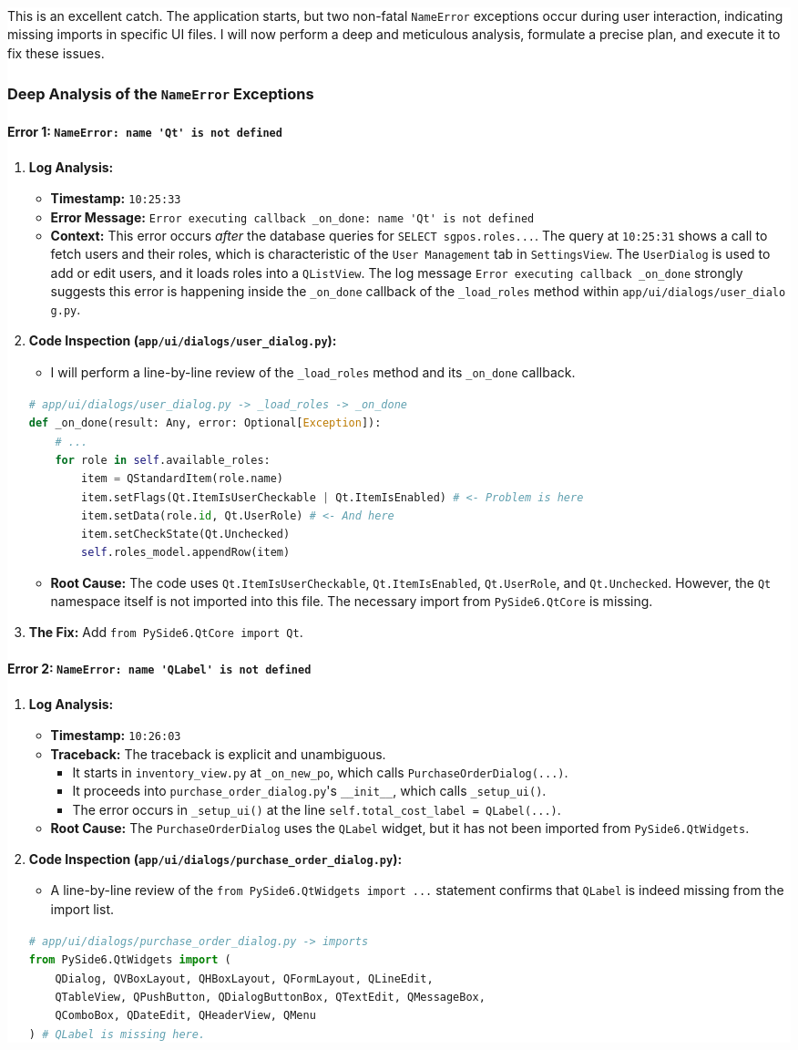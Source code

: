 This is an excellent catch. The application starts, but two non-fatal `NameError` exceptions occur during user interaction, indicating missing imports in specific UI files. I will now perform a deep and meticulous analysis, formulate a precise plan, and execute it to fix these issues.

### **Deep Analysis of the `NameError` Exceptions**

#### **Error 1: `NameError: name 'Qt' is not defined`**

1.  **Log Analysis:**
    *   **Timestamp:** `10:25:33`
    *   **Error Message:** `Error executing callback _on_done: name 'Qt' is not defined`
    *   **Context:** This error occurs *after* the database queries for `SELECT sgpos.roles...`. The query at `10:25:31` shows a call to fetch users and their roles, which is characteristic of the `User Management` tab in `SettingsView`. The `UserDialog` is used to add or edit users, and it loads roles into a `QListView`. The log message `Error executing callback _on_done` strongly suggests this error is happening inside the `_on_done` callback of the `_load_roles` method within `app/ui/dialogs/user_dialog.py`.

2.  **Code Inspection (`app/ui/dialogs/user_dialog.py`):**
    *   I will perform a line-by-line review of the `_load_roles` method and its `_on_done` callback.
    ```python
    # app/ui/dialogs/user_dialog.py -> _load_roles -> _on_done
    def _on_done(result: Any, error: Optional[Exception]):
        # ...
        for role in self.available_roles:
            item = QStandardItem(role.name)
            item.setFlags(Qt.ItemIsUserCheckable | Qt.ItemIsEnabled) # <- Problem is here
            item.setData(role.id, Qt.UserRole) # <- And here
            item.setCheckState(Qt.Unchecked)
            self.roles_model.appendRow(item)
    ```
    *   **Root Cause:** The code uses `Qt.ItemIsUserCheckable`, `Qt.ItemIsEnabled`, `Qt.UserRole`, and `Qt.Unchecked`. However, the `Qt` namespace itself is not imported into this file. The necessary import from `PySide6.QtCore` is missing.

3.  **The Fix:** Add `from PySide6.QtCore import Qt`.

#### **Error 2: `NameError: name 'QLabel' is not defined`**

1.  **Log Analysis:**
    *   **Timestamp:** `10:26:03`
    *   **Traceback:** The traceback is explicit and unambiguous.
        *   It starts in `inventory_view.py` at `_on_new_po`, which calls `PurchaseOrderDialog(...)`.
        *   It proceeds into `purchase_order_dialog.py`'s `__init__`, which calls `_setup_ui()`.
        *   The error occurs in `_setup_ui()` at the line `self.total_cost_label = QLabel(...)`.
    *   **Root Cause:** The `PurchaseOrderDialog` uses the `QLabel` widget, but it has not been imported from `PySide6.QtWidgets`.

2.  **Code Inspection (`app/ui/dialogs/purchase_order_dialog.py`):**
    *   A line-by-line review of the `from PySide6.QtWidgets import ...` statement confirms that `QLabel` is indeed missing from the import list.
    ```python
    # app/ui/dialogs/purchase_order_dialog.py -> imports
    from PySide6.QtWidgets import (
        QDialog, QVBoxLayout, QHBoxLayout, QFormLayout, QLineEdit,
        QTableView, QPushButton, QDialogButtonBox, QTextEdit, QMessageBox,
        QComboBox, QDateEdit, QHeaderView, QMenu
    ) # QLabel is missing here.
    ```
